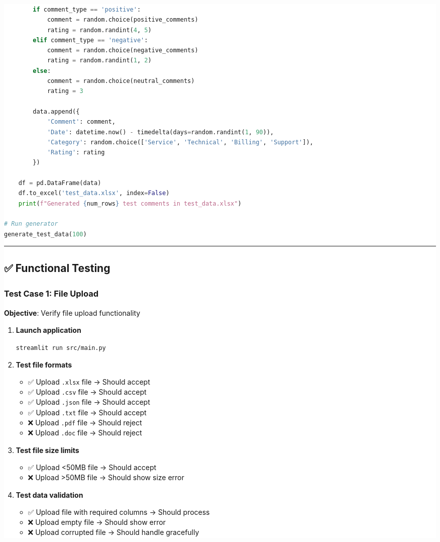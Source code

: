 ```python
        if comment_type == 'positive':
            comment = random.choice(positive_comments)
            rating = random.randint(4, 5)
        elif comment_type == 'negative':
            comment = random.choice(negative_comments)
            rating = random.randint(1, 2)
        else:
            comment = random.choice(neutral_comments)
            rating = 3
        
        data.append({
            'Comment': comment,
            'Date': datetime.now() - timedelta(days=random.randint(1, 90)),
            'Category': random.choice(['Service', 'Technical', 'Billing', 'Support']),
            'Rating': rating
        })
    
    df = pd.DataFrame(data)
    df.to_excel('test_data.xlsx', index=False)
    print(f"Generated {num_rows} test comments in test_data.xlsx")

# Run generator
generate_test_data(100)
```

---

## ✅ Functional Testing

### Test Case 1: File Upload
**Objective**: Verify file upload functionality

1. **Launch application**
   ```bash
   streamlit run src/main.py
   ```

2. **Test file formats**
   - ✅ Upload `.xlsx` file → Should accept
   - ✅ Upload `.csv` file → Should accept
   - ✅ Upload `.json` file → Should accept
   - ✅ Upload `.txt` file → Should accept
   - ❌ Upload `.pdf` file → Should reject
   - ❌ Upload `.doc` file → Should reject

3. **Test file size limits**
   - ✅ Upload <50MB file → Should accept
   - ❌ Upload >50MB file → Should show size error

4. **Test data validation**
   - ✅ Upload file with required columns → Should process
   - ❌ Upload empty file → Should show error
   - ❌ Upload corrupted file → Should handle gracefully
